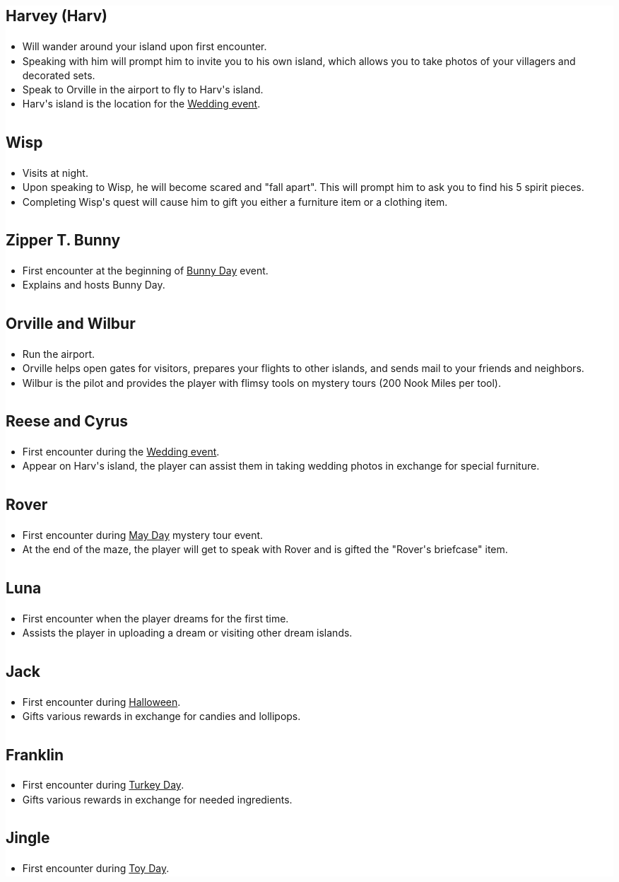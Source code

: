 ## Harvey (Harv)
- Will wander around your island upon first encounter.
- Speaking with him will prompt him to invite you to his own island, which allows you to take photos of your villagers and decorated sets.
- Speak to Orville in the airport to fly to Harv's island.
- Harv's island is the location for the [Wedding event](/acnhfaq/events#wedding-season).

## Wisp
- Visits at night.
- Upon speaking to Wisp, he will become scared and "fall apart". This will prompt him to ask you to find his 5 spirit pieces.
- Completing Wisp's quest will cause him to gift you either a furniture item or a clothing item.

## Zipper T. Bunny
- First encounter at the beginning of [Bunny Day](/acnhfaq/events#bunny-day-easter) event.
- Explains and hosts Bunny Day.

## Orville and Wilbur
- Run the airport.
- Orville helps open gates for visitors, prepares your flights to other islands, and sends mail to your friends and neighbors.
- Wilbur is the pilot and provides the player with flimsy tools on mystery tours (200 Nook Miles per tool). 

## Reese and Cyrus
- First encounter during the [Wedding event](/acnhfaq/events#wedding-season).
- Appear on Harv's island, the player can assist them in taking wedding photos in exchange for special furniture.

## Rover
- First encounter during [May Day](/acnhfaq/events#may-day) mystery tour event. 
- At the end of the maze, the player will get to speak with Rover and is gifted the "Rover's briefcase" item.

## Luna
- First encounter when the player dreams for the first time.
- Assists the player in uploading a dream or visiting other dream islands.

## Jack
- First encounter during [Halloween](/acnhfaq/events#halloween).
- Gifts various rewards in exchange for candies and lollipops.

## Franklin
- First encounter during [Turkey Day](/acnhfaq/events#turkey-day).
- Gifts various rewards in exchange for needed ingredients.

## Jingle
- First encounter during [Toy Day](/acnhfaq/events#toy-day).  

